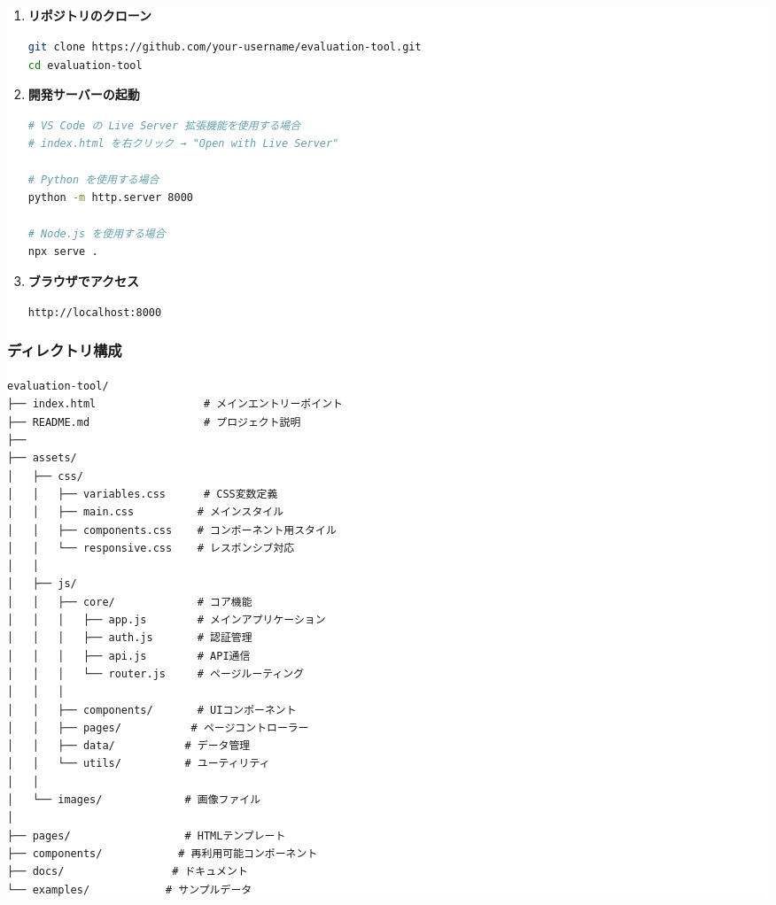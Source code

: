 1. **リポジトリのクローン**
   ```bash
   git clone https://github.com/your-username/evaluation-tool.git
   cd evaluation-tool
   ```

2. **開発サーバーの起動**
   ```bash
   # VS Code の Live Server 拡張機能を使用する場合
   # index.html を右クリック → "Open with Live Server"
   
   # Python を使用する場合
   python -m http.server 8000
   
   # Node.js を使用する場合
   npx serve .
   ```

3. **ブラウザでアクセス**
   ```
   http://localhost:8000
   ```

### ディレクトリ構成

```
evaluation-tool/
├── index.html                 # メインエントリーポイント
├── README.md                  # プロジェクト説明
├── 
├── assets/
│   ├── css/
│   │   ├── variables.css      # CSS変数定義
│   │   ├── main.css          # メインスタイル
│   │   ├── components.css    # コンポーネント用スタイル
│   │   └── responsive.css    # レスポンシブ対応
│   │
│   ├── js/
│   │   ├── core/             # コア機能
│   │   │   ├── app.js        # メインアプリケーション
│   │   │   ├── auth.js       # 認証管理
│   │   │   ├── api.js        # API通信
│   │   │   └── router.js     # ページルーティング
│   │   │
│   │   ├── components/       # UIコンポーネント
│   │   ├── pages/           # ページコントローラー
│   │   ├── data/           # データ管理
│   │   └── utils/          # ユーティリティ
│   │
│   └── images/             # 画像ファイル
│
├── pages/                  # HTMLテンプレート
├── components/            # 再利用可能コンポーネント
├── docs/                 # ドキュメント
└── examples/            # サンプルデータ
```
